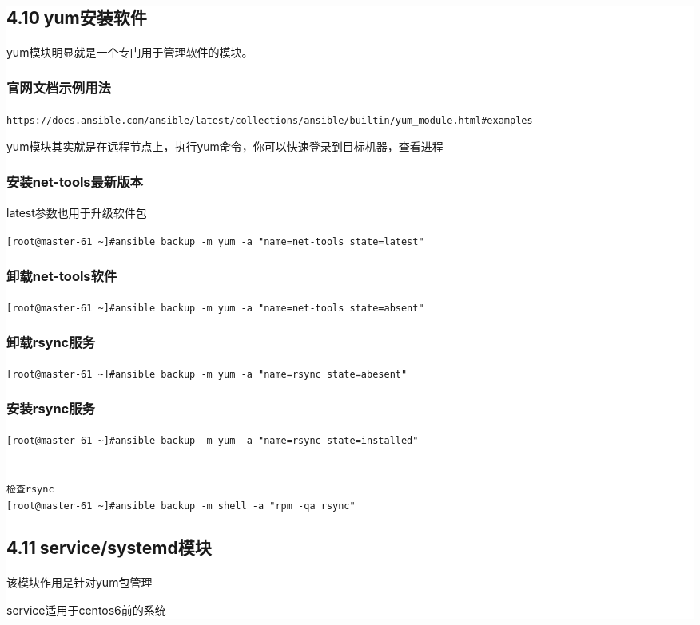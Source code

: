 ```

```







## 4.10 yum安装软件

yum模块明显就是一个专门用于管理软件的模块。



### 官网文档示例用法

```
https://docs.ansible.com/ansible/latest/collections/ansible/builtin/yum_module.html#examples
```

yum模块其实就是在远程节点上，执行yum命令，你可以快速登录到目标机器，查看进程

### 安装net-tools最新版本

latest参数也用于升级软件包

```
[root@master-61 ~]#ansible backup -m yum -a "name=net-tools state=latest"
```

### 卸载net-tools软件

```
[root@master-61 ~]#ansible backup -m yum -a "name=net-tools state=absent"
```

### 卸载rsync服务

```
[root@master-61 ~]#ansible backup -m yum -a "name=rsync state=abesent"
```

### 安装rsync服务

```
[root@master-61 ~]#ansible backup -m yum -a "name=rsync state=installed"


检查rsync
[root@master-61 ~]#ansible backup -m shell -a "rpm -qa rsync"
```

## 4.11 service/systemd模块

该模块作用是针对yum包管理

service适用于centos6前的系统
